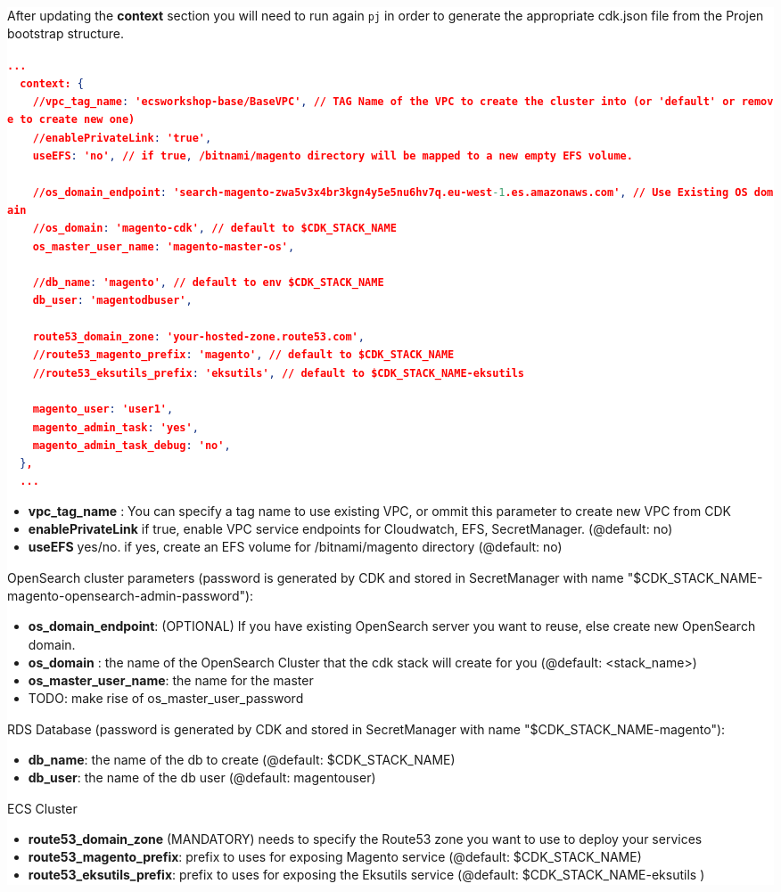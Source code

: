 After updating the **context** section you will need to run again `pj` in order to generate the appropriate cdk.json file from the Projen bootstrap structure.

```json
...
  context: {
    //vpc_tag_name: 'ecsworkshop-base/BaseVPC', // TAG Name of the VPC to create the cluster into (or 'default' or remove to create new one)
    //enablePrivateLink: 'true',
    useEFS: 'no', // if true, /bitnami/magento directory will be mapped to a new empty EFS volume.

    //os_domain_endpoint: 'search-magento-zwa5v3x4br3kgn4y5e5nu6hv7q.eu-west-1.es.amazonaws.com', // Use Existing OS domain
    //os_domain: 'magento-cdk', // default to $CDK_STACK_NAME
    os_master_user_name: 'magento-master-os',

    //db_name: 'magento', // default to env $CDK_STACK_NAME
    db_user: 'magentodbuser',

    route53_domain_zone: 'your-hosted-zone.route53.com',
    //route53_magento_prefix: 'magento', // default to $CDK_STACK_NAME
    //route53_eksutils_prefix: 'eksutils', // default to $CDK_STACK_NAME-eksutils

    magento_user: 'user1',
    magento_admin_task: 'yes',
    magento_admin_task_debug: 'no',
  },
  ...
```

- **vpc_tag_name** : You can specify a tag name to use existing VPC, or ommit this parameter to create new VPC from CDK
- **enablePrivateLink** if true, enable VPC service endpoints for Cloudwatch, EFS, SecretManager. (@default: no)
- **useEFS** yes/no. if yes, create an EFS volume for /bitnami/magento directory (@default: no)

OpenSearch cluster parameters (password is generated by CDK and stored in SecretManager with name "$CDK_STACK_NAME-magento-opensearch-admin-password"):

- **os_domain_endpoint**: (OPTIONAL) If you have existing OpenSearch server you want to reuse, else create new OpenSearch domain.
- **os_domain** : the name of the OpenSearch Cluster that the cdk stack will create for you (@default: <stack_name>)
- **os_master_user_name**: the name for the master
- TODO: make rise of os_master_user_password

RDS Database (password is generated by CDK and stored in SecretManager with name "$CDK_STACK_NAME-magento"):

- **db_name**: the name of the db to create (@default: $CDK_STACK_NAME)
- **db_user**: the name of the db user (@default: magentouser)

ECS Cluster

- **route53_domain_zone** (MANDATORY) needs to specify the Route53 zone you want to use to deploy your services
- **route53_magento_prefix**: prefix to uses for exposing Magento service (@default: $CDK_STACK_NAME)
- **route53_eksutils_prefix**: prefix to uses for exposing the Eksutils service (@default: $CDK_STACK_NAME-eksutils )
